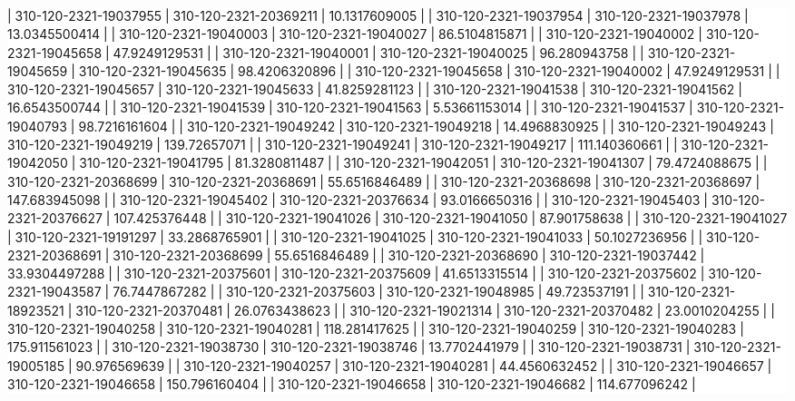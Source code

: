 | 310-120-2321-19037955 | 310-120-2321-20369211 | 10.1317609005 |
| 310-120-2321-19037954 | 310-120-2321-19037978 | 13.0345500414 |
| 310-120-2321-19040003 | 310-120-2321-19040027 | 86.5104815871 |
| 310-120-2321-19040002 | 310-120-2321-19045658 | 47.9249129531 |
| 310-120-2321-19040001 | 310-120-2321-19040025 | 96.280943758 |
| 310-120-2321-19045659 | 310-120-2321-19045635 | 98.4206320896 |
| 310-120-2321-19045658 | 310-120-2321-19040002 | 47.9249129531 |
| 310-120-2321-19045657 | 310-120-2321-19045633 | 41.8259281123 |
| 310-120-2321-19041538 | 310-120-2321-19041562 | 16.6543500744 |
| 310-120-2321-19041539 | 310-120-2321-19041563 | 5.53661153014 |
| 310-120-2321-19041537 | 310-120-2321-19040793 | 98.7216161604 |
| 310-120-2321-19049242 | 310-120-2321-19049218 | 14.4968830925 |
| 310-120-2321-19049243 | 310-120-2321-19049219 | 139.72657071 |
| 310-120-2321-19049241 | 310-120-2321-19049217 | 111.140360661 |
| 310-120-2321-19042050 | 310-120-2321-19041795 | 81.3280811487 |
| 310-120-2321-19042051 | 310-120-2321-19041307 | 79.4724088675 |
| 310-120-2321-20368699 | 310-120-2321-20368691 | 55.6516846489 |
| 310-120-2321-20368698 | 310-120-2321-20368697 | 147.683945098 |
| 310-120-2321-19045402 | 310-120-2321-20376634 | 93.0166650316 |
| 310-120-2321-19045403 | 310-120-2321-20376627 | 107.425376448 |
| 310-120-2321-19041026 | 310-120-2321-19041050 | 87.901758638 |
| 310-120-2321-19041027 | 310-120-2321-19191297 | 33.2868765901 |
| 310-120-2321-19041025 | 310-120-2321-19041033 | 50.1027236956 |
| 310-120-2321-20368691 | 310-120-2321-20368699 | 55.6516846489 |
| 310-120-2321-20368690 | 310-120-2321-19037442 | 33.9304497288 |
| 310-120-2321-20375601 | 310-120-2321-20375609 | 41.6513315514 |
| 310-120-2321-20375602 | 310-120-2321-19043587 | 76.7447867282 |
| 310-120-2321-20375603 | 310-120-2321-19048985 | 49.723537191 |
| 310-120-2321-18923521 | 310-120-2321-20370481 | 26.0763438623 |
| 310-120-2321-19021314 | 310-120-2321-20370482 | 23.0010204255 |
| 310-120-2321-19040258 | 310-120-2321-19040281 | 118.281417625 |
| 310-120-2321-19040259 | 310-120-2321-19040283 | 175.911561023 |
| 310-120-2321-19038730 | 310-120-2321-19038746 | 13.7702441979 |
| 310-120-2321-19038731 | 310-120-2321-19005185 | 90.976569639 |
| 310-120-2321-19040257 | 310-120-2321-19040281 | 44.4560632452 |
| 310-120-2321-19046657 | 310-120-2321-19046658 | 150.796160404 |
| 310-120-2321-19046658 | 310-120-2321-19046682 | 114.677096242 |